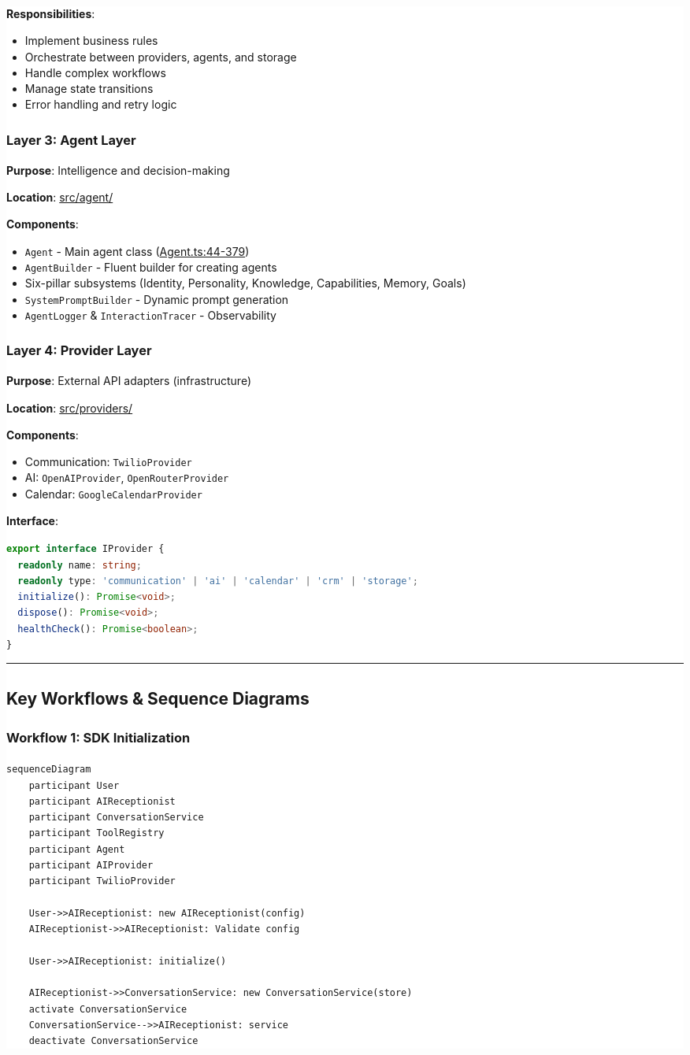 **Responsibilities**:
- Implement business rules
- Orchestrate between providers, agents, and storage
- Handle complex workflows
- Manage state transitions
- Error handling and retry logic

### Layer 3: Agent Layer

**Purpose**: Intelligence and decision-making

**Location**: [src/agent/](../../src/agent/)

**Components**:
- `Agent` - Main agent class ([Agent.ts:44-379](../../src/agent/core/Agent.ts))
- `AgentBuilder` - Fluent builder for creating agents
- Six-pillar subsystems (Identity, Personality, Knowledge, Capabilities, Memory, Goals)
- `SystemPromptBuilder` - Dynamic prompt generation
- `AgentLogger` & `InteractionTracer` - Observability

### Layer 4: Provider Layer

**Purpose**: External API adapters (infrastructure)

**Location**: [src/providers/](../../src/providers/)

**Components**:
- Communication: `TwilioProvider`
- AI: `OpenAIProvider`, `OpenRouterProvider`
- Calendar: `GoogleCalendarProvider`

**Interface**:
```typescript
export interface IProvider {
  readonly name: string;
  readonly type: 'communication' | 'ai' | 'calendar' | 'crm' | 'storage';
  initialize(): Promise<void>;
  dispose(): Promise<void>;
  healthCheck(): Promise<boolean>;
}
```

---

## Key Workflows & Sequence Diagrams

### Workflow 1: SDK Initialization

```mermaid
sequenceDiagram
    participant User
    participant AIReceptionist
    participant ConversationService
    participant ToolRegistry
    participant Agent
    participant AIProvider
    participant TwilioProvider

    User->>AIReceptionist: new AIReceptionist(config)
    AIReceptionist->>AIReceptionist: Validate config

    User->>AIReceptionist: initialize()

    AIReceptionist->>ConversationService: new ConversationService(store)
    activate ConversationService
    ConversationService-->>AIReceptionist: service
    deactivate ConversationService
```